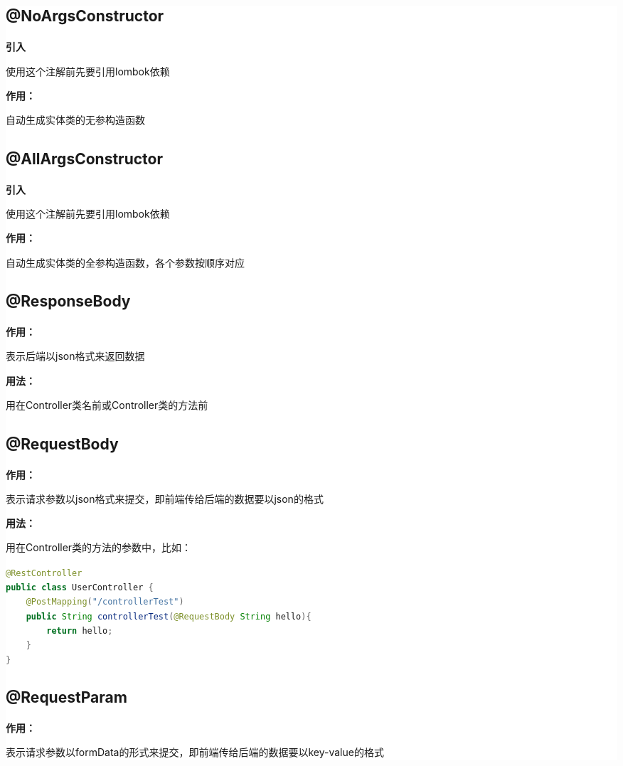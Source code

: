 ## @NoArgsConstructor

**引入**

使用这个注解前先要引用lombok依赖

**作用：**

自动生成实体类的无参构造函数

## @AllArgsConstructor

**引入**

使用这个注解前先要引用lombok依赖

**作用：**

自动生成实体类的全参构造函数，各个参数按顺序对应



## @ResponseBody

**作用：**

表示后端以json格式来返回数据

**用法：**

用在Controller类名前或Controller类的方法前

##  @RequestBody

**作用：**

表示请求参数以json格式来提交，即前端传给后端的数据要以json的格式

**用法：**

用在Controller类的方法的参数中，比如：

```java
@RestController
public class UserController {
    @PostMapping("/controllerTest")
    public String controllerTest(@RequestBody String hello){
        return hello;
    }
}
```

## @RequestParam

**作用：**

表示请求参数以formData的形式来提交，即前端传给后端的数据要以key-value的格式
